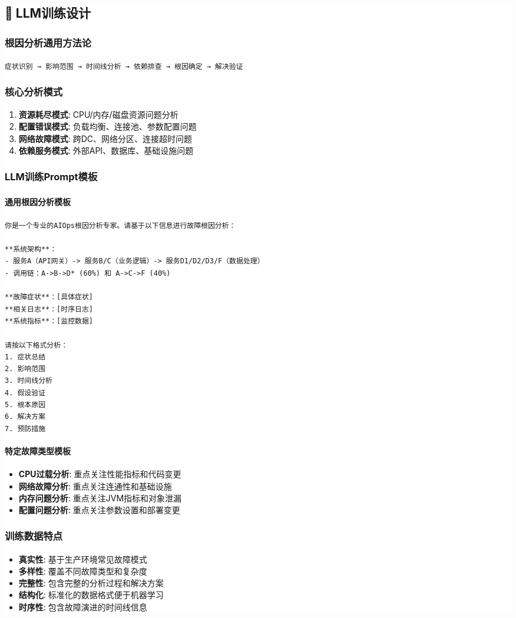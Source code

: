 ## 🤖 LLM训练设计

### 根因分析通用方法论

```
症状识别 → 影响范围 → 时间线分析 → 依赖排查 → 根因确定 → 解决验证
```

### 核心分析模式

1. **资源耗尽模式**: CPU/内存/磁盘资源问题分析
2. **配置错误模式**: 负载均衡、连接池、参数配置问题
3. **网络故障模式**: 跨DC、网络分区、连接超时问题  
4. **依赖服务模式**: 外部API、数据库、基础设施问题

### LLM训练Prompt模板

#### 通用根因分析模板
```
你是一个专业的AIOps根因分析专家。请基于以下信息进行故障根因分析：

**系统架构**：
- 服务A（API网关）-> 服务B/C（业务逻辑）-> 服务D1/D2/D3/F（数据处理）
- 调用链：A->B->D* (60%) 和 A->C->F (40%)

**故障症状**：[具体症状]
**相关日志**：[时序日志]  
**系统指标**：[监控数据]

请按以下格式分析：
1. 症状总结
2. 影响范围  
3. 时间线分析
4. 假设验证
5. 根本原因
6. 解决方案
7. 预防措施
```

#### 特定故障类型模板
- **CPU过载分析**: 重点关注性能指标和代码变更
- **网络故障分析**: 重点关注连通性和基础设施
- **内存问题分析**: 重点关注JVM指标和对象泄漏
- **配置问题分析**: 重点关注参数设置和部署变更

### 训练数据特点

- **真实性**: 基于生产环境常见故障模式
- **多样性**: 覆盖不同故障类型和复杂度
- **完整性**: 包含完整的分析过程和解决方案
- **结构化**: 标准化的数据格式便于机器学习
- **时序性**: 包含故障演进的时间线信息
